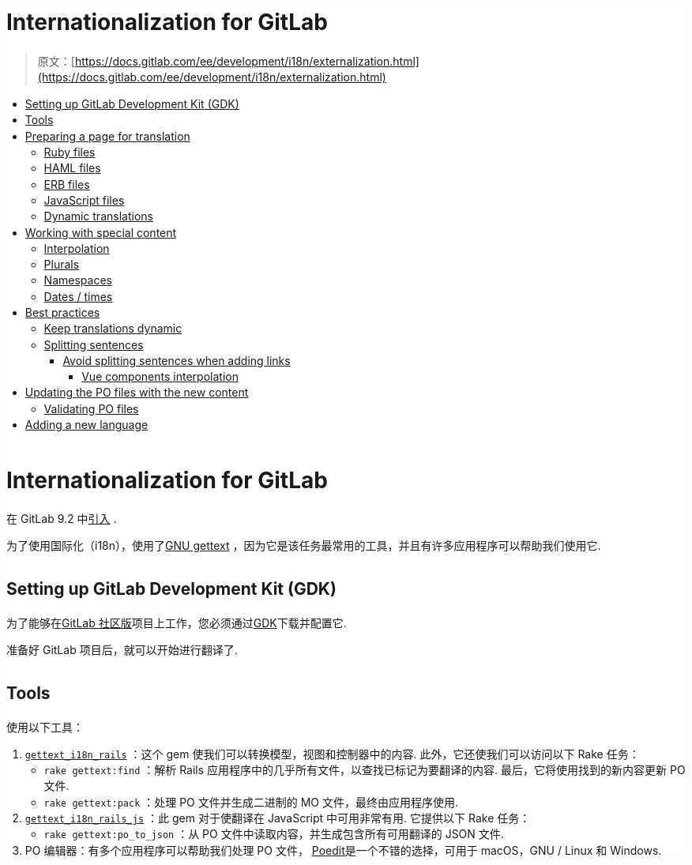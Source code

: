 # Internationalization for GitLab

> 原文：[https://docs.gitlab.com/ee/development/i18n/externalization.html](https://docs.gitlab.com/ee/development/i18n/externalization.html)

*   [Setting up GitLab Development Kit (GDK)](#setting-up-gitlab-development-kit-gdk)
*   [Tools](#tools)
*   [Preparing a page for translation](#preparing-a-page-for-translation)
    *   [Ruby files](#ruby-files)
    *   [HAML files](#haml-files)
    *   [ERB files](#erb-files)
    *   [JavaScript files](#javascript-files)
    *   [Dynamic translations](#dynamic-translations)
*   [Working with special content](#working-with-special-content)
    *   [Interpolation](#interpolation)
    *   [Plurals](#plurals)
    *   [Namespaces](#namespaces)
    *   [Dates / times](#dates--times)
*   [Best practices](#best-practices)
    *   [Keep translations dynamic](#keep-translations-dynamic)
    *   [Splitting sentences](#splitting-sentences)
        *   [Avoid splitting sentences when adding links](#avoid-splitting-sentences-when-adding-links)
            *   [Vue components interpolation](#vue-components-interpolation)
*   [Updating the PO files with the new content](#updating-the-po-files-with-the-new-content)
    *   [Validating PO files](#validating-po-files)
*   [Adding a new language](#adding-a-new-language)

# Internationalization for GitLab[](#internationalization-for-gitlab "Permalink")

在 GitLab 9.2 中[引入](https://gitlab.com/gitlab-org/gitlab-foss/-/merge_requests/10669) .

为了使用国际化（i18n），使用了[GNU gettext](https://www.gnu.org/software/gettext/) ，因为它是该任务最常用的工具，并且有许多应用程序可以帮助我们使用它.

## Setting up GitLab Development Kit (GDK)[](#setting-up-gitlab-development-kit-gdk "Permalink")

为了能够在[GitLab 社区版](https://gitlab.com/gitlab-org/gitlab-foss)项目上工作，您必须通过[GDK](https://gitlab.com/gitlab-org/gitlab-development-kit/blob/master/doc/set-up-gdk.md)下载并配置它.

准备好 GitLab 项目后，就可以开始进行翻译了.

## Tools[](#tools "Permalink")

使用以下工具：

1.  [`gettext_i18n_rails`](https://github.com/grosser/gettext_i18n_rails) ：这个 gem 使我们可以转换模型，视图和控制器中的内容. 此外，它还使我们可以访问以下 Rake 任务：
    *   `rake gettext:find` ：解析 Rails 应用程序中的几乎所有文件，以查找已标记为要翻译的内容. 最后，它将使用找到的新内容更新 PO 文件.
    *   `rake gettext:pack` ：处理 PO 文件并生成二进制的 MO 文件，最终由应用程序使用.
2.  [`gettext_i18n_rails_js`](https://github.com/webhippie/gettext_i18n_rails_js) ：此 gem 对于使翻译在 JavaScript 中可用非常有用. 它提供以下 Rake 任务：
    *   `rake gettext:po_to_json` ：从 PO 文件中读取内容，并生成包含所有可用翻译的 JSON 文件.
3.  PO 编辑器：有多个应用程序可以帮助我们处理 PO 文件， [Poedit](https://poedit.net/download)是一个不错的选择，可用于 macOS，GNU / Linux 和 Windows.
